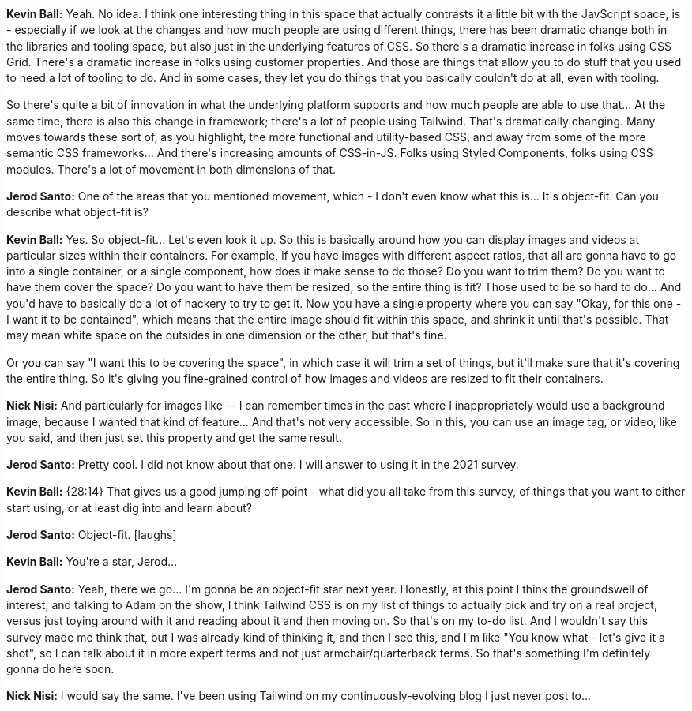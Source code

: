 **Kevin Ball:** Yeah. No idea. I think one interesting thing in this space that actually contrasts it a little bit with the JavScript space, is - especially if we look at the changes and how much people are using different things, there has been dramatic change both in the libraries and tooling space, but also just in the underlying features of CSS. So there's a dramatic increase in folks using CSS Grid. There's a dramatic increase in folks using customer properties. And those are things that allow you to do stuff that you used to need a lot of tooling to do. And in some cases, they let you do things that you basically couldn't do at all, even with tooling.

So there's quite a bit of innovation in what the underlying platform supports and how much people are able to use that... At the same time, there is also this change in framework; there's a lot of people using Tailwind. That's dramatically changing. Many moves towards these sort of, as you highlight, the more functional and utility-based CSS, and away from some of the more semantic CSS frameworks... And there's increasing amounts of CSS-in-JS. Folks using Styled Components, folks using CSS modules. There's a lot of movement in both dimensions of that.

**Jerod Santo:** One of the areas that you mentioned movement, which - I don't even know what this is... It's object-fit. Can you describe what object-fit is?

**Kevin Ball:** Yes. So object-fit... Let's even look it up. So this is basically around how you can display images and videos at particular sizes within their containers. For example, if you have images with different aspect ratios, that all are gonna have to go into a single container, or a single component, how does it make sense to do those? Do you want to trim them? Do you want to have them cover the space? Do you want to have them be resized, so the entire thing is fit? Those used to be so hard to do... And you'd have to basically do a lot of hackery to try to get it. Now you have a single property where you can say "Okay, for this one - I want it to be contained", which means that the entire image should fit within this space, and shrink it until that's possible. That may mean white space on the outsides in one dimension or the other, but that's fine.

Or you can say "I want this to be covering the space", in which case it will trim a set of things, but it'll make sure that it's covering the entire thing. So it's giving you fine-grained control of how images and videos are resized to fit their containers.

**Nick Nisi:** And particularly for images like -- I can remember times in the past where I inappropriately would use a background image, because I wanted that kind of feature... And that's not very accessible. So in this, you can use an image tag, or video, like you said, and then just set this property and get the same result.

**Jerod Santo:** Pretty cool. I did not know about that one. I will answer to using it in the 2021 survey.

**Kevin Ball:** \{28:14\} That gives us a good jumping off point - what did you all take from this survey, of things that you want to either start using, or at least dig into and learn about?

**Jerod Santo:** Object-fit. \[laughs\]

**Kevin Ball:** You're a star, Jerod...

**Jerod Santo:** Yeah, there we go... I'm gonna be an object-fit star next year. Honestly, at this point I think the groundswell of interest, and talking to Adam on the show, I think Tailwind CSS is on my list of things to actually pick and try on a real project, versus just toying around with it and reading about it and then moving on. So that's on my to-do list. And I wouldn't say this survey made me think that, but I was already kind of thinking it, and then I see this, and I'm like "You know what - let's give it a shot", so I can talk about it in more expert terms and not just armchair/quarterback terms. So that's something I'm definitely gonna do here soon.

**Nick Nisi:** I would say the same. I've been using Tailwind on my continuously-evolving blog I just never post to...
